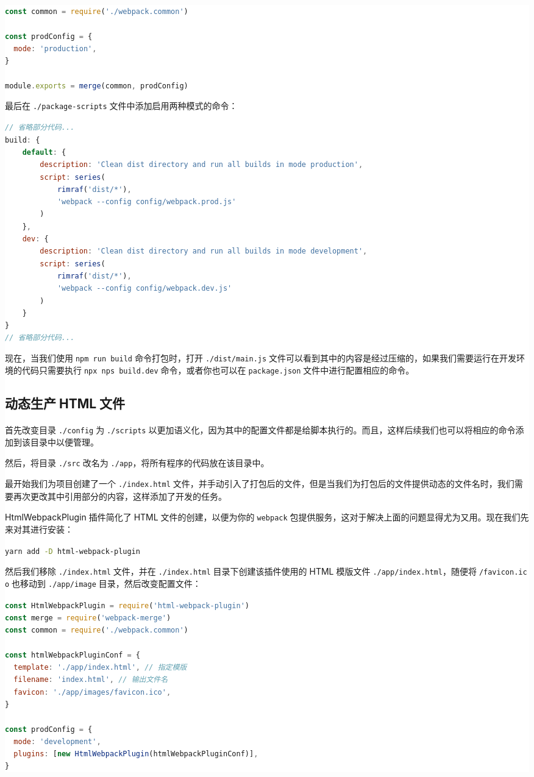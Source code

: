 ```javascript
const common = require('./webpack.common')

const prodConfig = {
  mode: 'production',
}

module.exports = merge(common, prodConfig)
```

最后在 `./package-scripts` 文件中添加启用两种模式的命令：

```javascript
// 省略部分代码...
build: {
    default: {
        description: 'Clean dist directory and run all builds in mode production',
        script: series(
            rimraf('dist/*'),
            'webpack --config config/webpack.prod.js'
        )
    },
    dev: {
        description: 'Clean dist directory and run all builds in mode development',
        script: series(
            rimraf('dist/*'),
            'webpack --config config/webpack.dev.js'
        )
    }
}
// 省略部分代码...
```

现在，当我们使用 `npm run build` 命令打包时，打开 `./dist/main.js` 文件可以看到其中的内容是经过压缩的，如果我们需要运行在开发环境的代码只需要执行 `npx nps build.dev` 命令，或者你也可以在 `package.json` 文件中进行配置相应的命令。

## 动态生产 HTML 文件

首先改变目录 `./config` 为 `./scripts` 以更加语义化，因为其中的配置文件都是给脚本执行的。而且，这样后续我们也可以将相应的命令添加到该目录中以便管理。

然后，将目录 `./src` 改名为 `./app`，将所有程序的代码放在该目录中。

最开始我们为项目创建了一个 `./index.html` 文件，并手动引入了打包后的文件，但是当我们为打包后的文件提供动态的文件名时，我们需要再次更改其中引用部分的内容，这样添加了开发的任务。

HtmlWebpackPlugin 插件简化了 HTML 文件的创建，以便为你的 `webpack` 包提供服务，这对于解决上面的问题显得尤为又用。现在我们先来对其进行安装：

```bash
yarn add -D html-webpack-plugin
```

然后我们移除 `./index.html` 文件，并在 `./index.html` 目录下创建该插件使用的 HTML 模版文件 `./app/index.html`，随便将 `/favicon.ico` 也移动到 `./app/image` 目录，然后改变配置文件：

```javascript
const HtmlWebpackPlugin = require('html-webpack-plugin')
const merge = require('webpack-merge')
const common = require('./webpack.common')

const htmlWebpackPluginConf = {
  template: './app/index.html', // 指定模版
  filename: 'index.html', // 输出文件名
  favicon: './app/images/favicon.ico',
}

const prodConfig = {
  mode: 'development',
  plugins: [new HtmlWebpackPlugin(htmlWebpackPluginConf)],
}

```